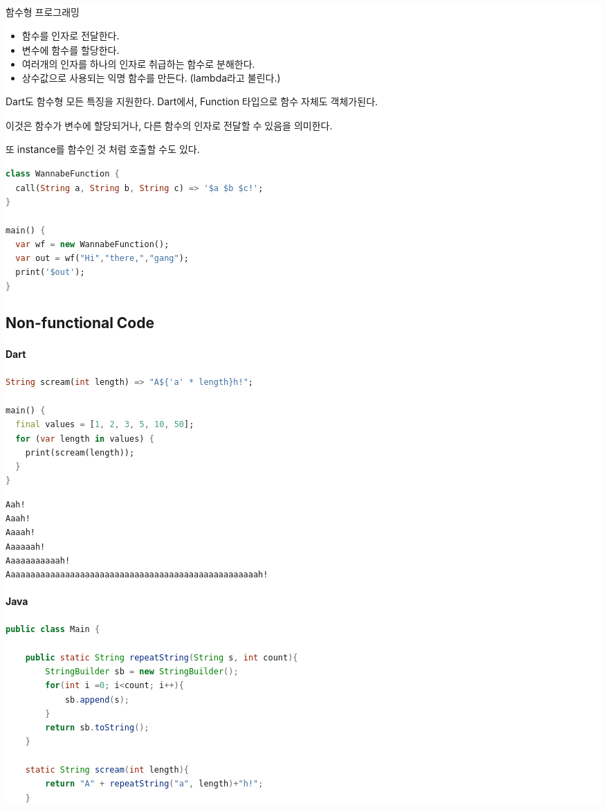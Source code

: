 함수형 프로그래밍

- 함수를 인자로 전달한다.
- 변수에 함수를 할당한다.
- 여러개의 인자를 하나의 인자로 취급하는 함수로 분해한다.
- 상수값으로 사용되는 익명 함수를 만든다. (lambda라고 불린다.)



Dart도 함수형 모든 특징을 지원한다. Dart에서, Function 타입으로 함수 자체도 객체가된다.

이것은 함수가 변수에 할당되거나, 다른 함수의 인자로 전달할 수 있음을 의미한다.

또 instance를 함수인 것 처럼 호출할 수도 있다.

```dart
class WannabeFunction {
  call(String a, String b, String c) => '$a $b $c!';
}

main() {
  var wf = new WannabeFunction();
  var out = wf("Hi","there,","gang");
  print('$out');
}
```



## Non-functional Code

#### Dart

```dart
String scream(int length) => "A${'a' * length}h!";

main() {
  final values = [1, 2, 3, 5, 10, 50];
  for (var length in values) {
    print(scream(length));
  }
}
```

```Console
Aah!
Aaah!
Aaaah!
Aaaaaah!
Aaaaaaaaaaah!
Aaaaaaaaaaaaaaaaaaaaaaaaaaaaaaaaaaaaaaaaaaaaaaaaaaah!
```

#### Java

```java
public class Main {

    public static String repeatString(String s, int count){
        StringBuilder sb = new StringBuilder();
        for(int i =0; i<count; i++){
            sb.append(s);
        }
        return sb.toString();
    }

    static String scream(int length){
        return "A" + repeatString("a", length)+"h!";
    }

```